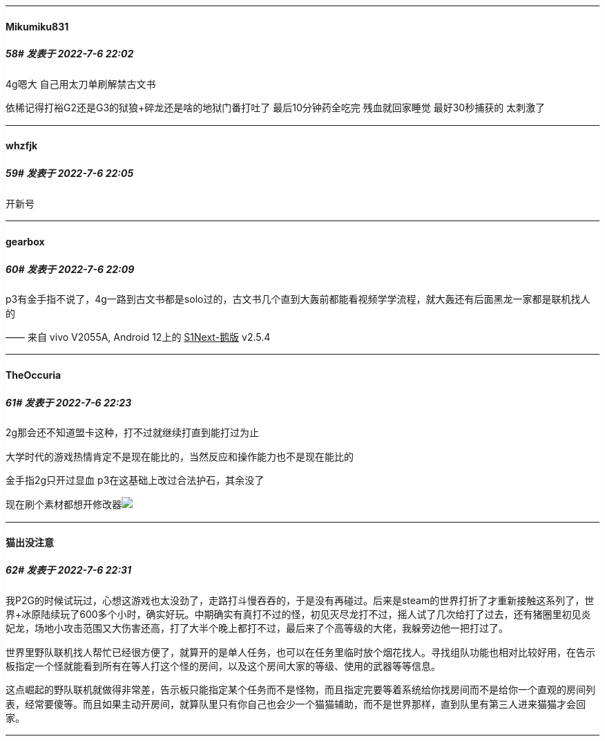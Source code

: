 *****

####  Mikumiku831  
##### 58#       发表于 2022-7-6 22:02

4g嗯大 自己用太刀单刷解禁古文书

依稀记得打裕G2还是G3的狱狼+碎龙还是啥的地狱门番打吐了 最后10分钟药全吃完 残血就回家睡觉 最好30秒捕获的 太刺激了

*****

####  whzfjk  
##### 59#       发表于 2022-7-6 22:05

开新号

*****

####  gearbox  
##### 60#       发表于 2022-7-6 22:09

p3有金手指不说了，4g一路到古文书都是solo过的，古文书几个直到大轰前都能看视频学学流程，就大轰还有后面黑龙一家都是联机找人的

—— 来自 vivo V2055A, Android 12上的 [S1Next-鹅版](https://github.com/ykrank/S1-Next/releases) v2.5.4



*****

####  TheOccuria  
##### 61#       发表于 2022-7-6 22:23

2g那会还不知道盟卡这种，打不过就继续打直到能打过为止

大学时代的游戏热情肯定不是现在能比的，当然反应和操作能力也不是现在能比的

金手指2g只开过显血 p3在这基础上改过合法护石，其余没了

现在刷个素材都想开修改器<img src="https://static.saraba1st.com/image/smiley/face2017/068.png" referrerpolicy="no-referrer">

*****

####  猫出没注意  
##### 62#       发表于 2022-7-6 22:31

我P2G的时候试玩过，心想这游戏也太没劲了，走路打斗慢吞吞的，于是没有再碰过。后来是steam的世界打折了才重新接触这系列了，世界+冰原陆续玩了600多个小时，确实好玩。中期确实有真打不过的怪，初见灭尽龙打不过，摇人试了几次给打了过去，还有猪圈里初见炎妃龙，场地小攻击范围又大伤害还高，打了大半个晚上都打不过，最后来了个高等级的大佬，我躲旁边他一把打过了。

世界里野队联机找人帮忙已经很方便了，就算开的是单人任务，也可以在任务里临时放个烟花找人。寻找组队功能也相对比较好用，在告示板指定一个怪就能看到所有在等人打这个怪的房间，以及这个房间大家的等级、使用的武器等等信息。

这点崛起的野队联机就做得非常差，告示板只能指定某个任务而不是怪物，而且指定完要等着系统给你找房间而不是给你一个直观的房间列表，经常要傻等。而且如果主动开房间，就算队里只有你自己也会少一个猫猫辅助，而不是世界那样，直到队里有第三人进来猫猫才会回家。



*****
